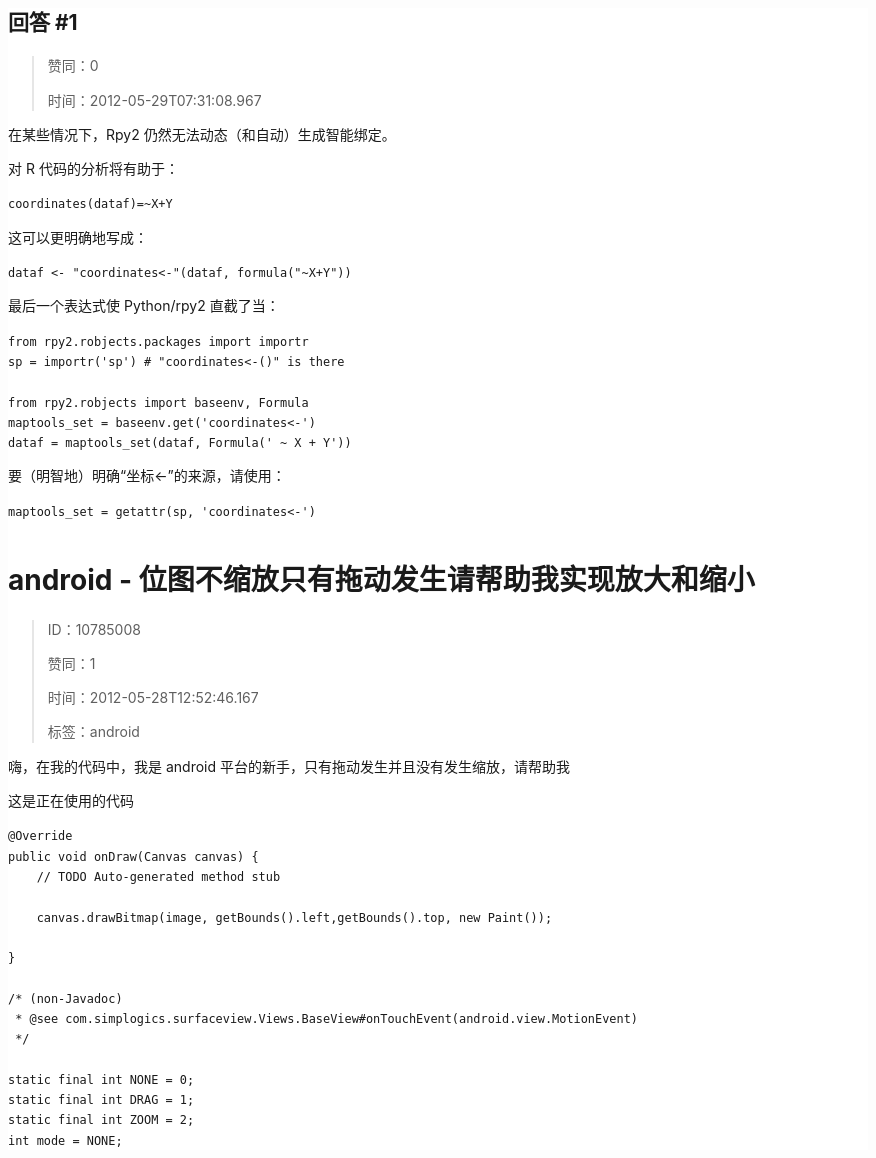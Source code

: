 ## 回答 #1

> 赞同：0
> 
> 时间：2012-05-29T07:31:08.967

在某些情况下，Rpy2 仍然无法动态（和自动）生成智能绑定。

对 R 代码的分析将有助于：

```
coordinates(dataf)=~X+Y 
```

这可以更明确地写成：

```
dataf <- "coordinates<-"(dataf, formula("~X+Y")) 
```

最后一个表达式使 Python/rpy2 直截了当：

```
from rpy2.robjects.packages import importr
sp = importr('sp') # "coordinates<-()" is there

from rpy2.robjects import baseenv, Formula
maptools_set = baseenv.get('coordinates<-')
dataf = maptools_set(dataf, Formula(' ~ X + Y')) 
```

要（明智地）明确“坐标<-”的来源，请使用：

```
maptools_set = getattr(sp, 'coordinates<-') 
```

# android - 位图不缩放只有拖动发生请帮助我实现放大和缩小

> ID：10785008
> 
> 赞同：1
> 
> 时间：2012-05-28T12:52:46.167
> 
> 标签：android

嗨，在我的代码中，我是 android 平台的新手，只有拖动发生并且没有发生缩放，请帮助我

这是正在使用的代码

```
@Override
public void onDraw(Canvas canvas) {
    // TODO Auto-generated method stub

    canvas.drawBitmap(image, getBounds().left,getBounds().top, new Paint());

}

/* (non-Javadoc)
 * @see com.simplogics.surfaceview.Views.BaseView#onTouchEvent(android.view.MotionEvent)
 */

static final int NONE = 0;
static final int DRAG = 1;
static final int ZOOM = 2;
int mode = NONE;

```